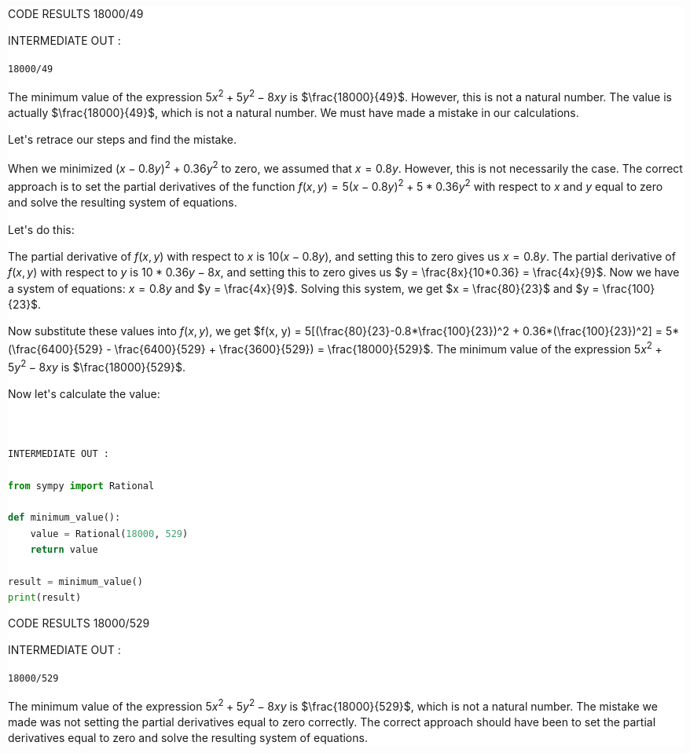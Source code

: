 CODE RESULTS 18000/49

INTERMEDIATE OUT :
```output
18000/49
```
The minimum value of the expression $5x^2+5y^2-8xy$ is $\frac{18000}{49}$. However, this is not a natural number. The value is actually $\frac{18000}{49}$, which is not a natural number. We must have made a mistake in our calculations.

Let's retrace our steps and find the mistake.

When we minimized $(x-0.8y)^2 + 0.36y^2$ to zero, we assumed that $x = 0.8y$. However, this is not necessarily the case. The correct approach is to set the partial derivatives of the function $f(x, y) = 5(x-0.8y)^2 + 5*0.36y^2$ with respect to $x$ and $y$ equal to zero and solve the resulting system of equations.

Let's do this:

The partial derivative of $f(x, y)$ with respect to $x$ is $10(x-0.8y)$, and setting this to zero gives us $x = 0.8y$.
The partial derivative of $f(x, y)$ with respect to $y$ is $10*0.36y - 8x$, and setting this to zero gives us $y = \frac{8x}{10*0.36} = \frac{4x}{9}$.
Now we have a system of equations: $x = 0.8y$ and $y = \frac{4x}{9}$.
Solving this system, we get $x = \frac{80}{23}$ and $y = \frac{100}{23}$.

Now substitute these values into $f(x, y)$, we get
$f(x, y) = 5[(\frac{80}{23}-0.8*\frac{100}{23})^2 + 0.36*(\frac{100}{23})^2] = 5*(\frac{6400}{529} - \frac{6400}{529} + \frac{3600}{529}) = \frac{18000}{529}$.
The minimum value of the expression $5x^2+5y^2-8xy$ is $\frac{18000}{529}$.

Now let's calculate the value:

```python


INTERMEDIATE OUT :

from sympy import Rational

def minimum_value():
    value = Rational(18000, 529)
    return value

result = minimum_value()
print(result)
```

CODE RESULTS 18000/529

INTERMEDIATE OUT :
```output
18000/529
```
The minimum value of the expression $5x^2+5y^2-8xy$ is $\frac{18000}{529}$, which is not a natural number. The mistake we made was not setting the partial derivatives equal to zero correctly. The correct approach should have been to set the partial derivatives equal to zero and solve the resulting system of equations.
